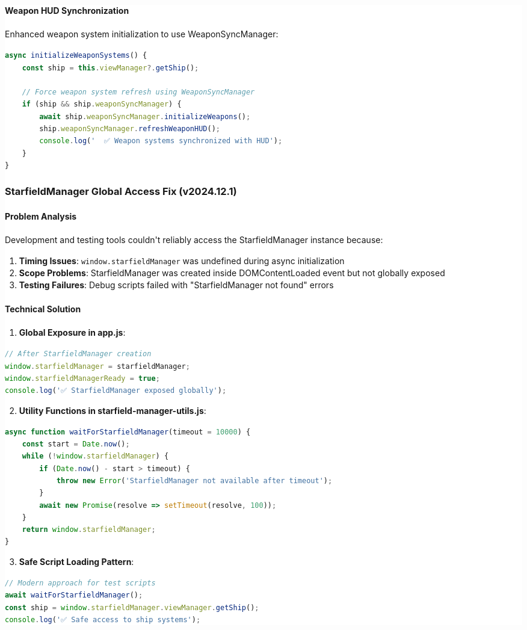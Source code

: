 #### Weapon HUD Synchronization
Enhanced weapon system initialization to use WeaponSyncManager:

```javascript
async initializeWeaponSystems() {
    const ship = this.viewManager?.getShip();
    
    // Force weapon system refresh using WeaponSyncManager
    if (ship && ship.weaponSyncManager) {
        await ship.weaponSyncManager.initializeWeapons();
        ship.weaponSyncManager.refreshWeaponHUD();
        console.log('  ✅ Weapon systems synchronized with HUD');
    }
}
```

### StarfieldManager Global Access Fix (v2024.12.1)

#### Problem Analysis
Development and testing tools couldn't reliably access the StarfieldManager instance because:
1. **Timing Issues**: `window.starfieldManager` was undefined during async initialization
2. **Scope Problems**: StarfieldManager was created inside DOMContentLoaded event but not globally exposed
3. **Testing Failures**: Debug scripts failed with "StarfieldManager not found" errors

#### Technical Solution
1. **Global Exposure in app.js**:
```javascript
// After StarfieldManager creation
window.starfieldManager = starfieldManager;
window.starfieldManagerReady = true;
console.log('✅ StarfieldManager exposed globally');
```

2. **Utility Functions in starfield-manager-utils.js**:
```javascript
async function waitForStarfieldManager(timeout = 10000) {
    const start = Date.now();
    while (!window.starfieldManager) {
        if (Date.now() - start > timeout) {
            throw new Error('StarfieldManager not available after timeout');
        }
        await new Promise(resolve => setTimeout(resolve, 100));
    }
    return window.starfieldManager;
}
```

3. **Safe Script Loading Pattern**:
```javascript
// Modern approach for test scripts
await waitForStarfieldManager();
const ship = window.starfieldManager.viewManager.getShip();
console.log('✅ Safe access to ship systems');
```
